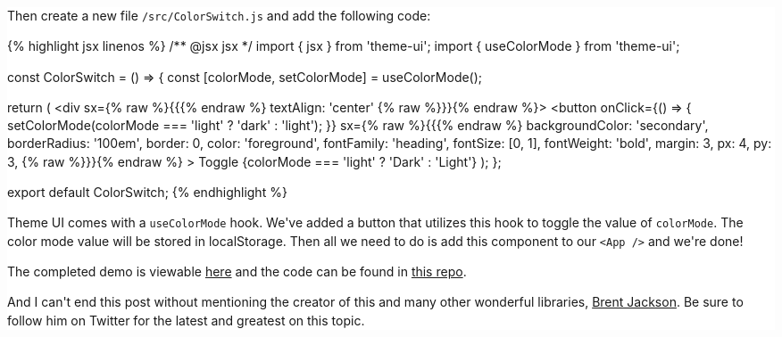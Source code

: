 Then create a new file `/src/ColorSwitch.js` and add the following code:

{% highlight jsx linenos %}
/** @jsx jsx */
import { jsx } from 'theme-ui';
import { useColorMode } from 'theme-ui';

const ColorSwitch = () => {
  const [colorMode, setColorMode] = useColorMode();

  return (
    <div sx={% raw %}{{{% endraw %} textAlign: 'center' {% raw %}}}{% endraw %}>
      <button
        onClick={() => {
          setColorMode(colorMode === 'light' ? 'dark' : 'light');
        }}
        sx={% raw %}{{{% endraw %}
          backgroundColor: 'secondary',
          borderRadius: '100em',
          border: 0,
          color: 'foreground',
          fontFamily: 'heading',
          fontSize: [0, 1],
          fontWeight: 'bold',
          margin: 3,
          px: 4,
          py: 3,
        {% raw %}}}{% endraw %}
      >
        Toggle {colorMode === 'light' ? 'Dark' : 'Light'}
      </button>
    </div>
  );
};

export default ColorSwitch;
{% endhighlight %}

Theme UI comes with a `useColorMode` hook. We've added a button that utilizes this hook to toggle the value of `colorMode`. The color mode value will be stored in localStorage. Then all we need to do is add this component to our `<App />` and we're done!

The completed demo is viewable [here](https://theme-ui-demo.netlify.com/) and the code can be found in [this repo](https://github.com/mitchgavan/theme-ui-app).

And I can't end this post without mentioning the creator of this and many other wonderful libraries, [Brent Jackson](https://twitter.com/jxnblk). Be sure to follow him on Twitter for the latest and greatest on this topic.
